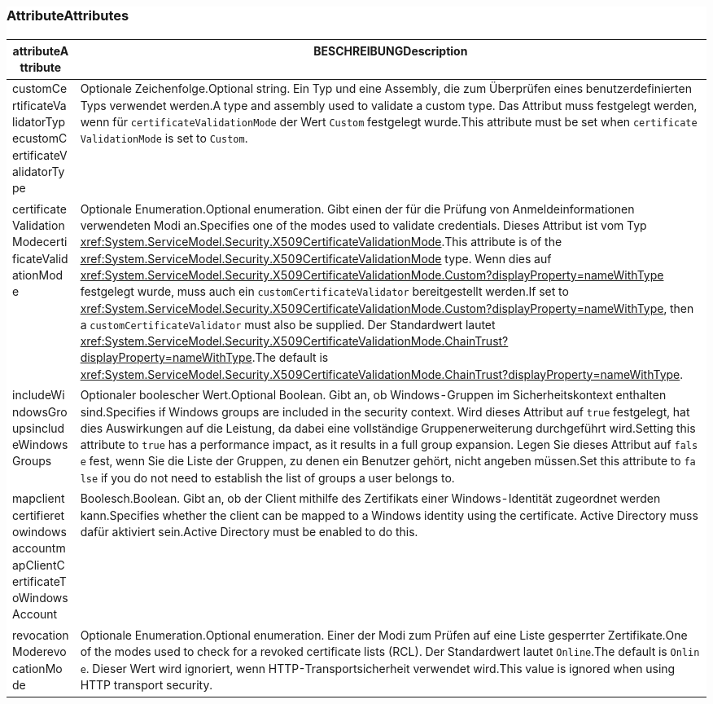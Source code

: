 ### <a name="attributes"></a><span data-ttu-id="5c422-107">Attribute</span><span class="sxs-lookup"><span data-stu-id="5c422-107">Attributes</span></span>  
  
|<span data-ttu-id="5c422-108">attribute</span><span class="sxs-lookup"><span data-stu-id="5c422-108">Attribute</span></span>|<span data-ttu-id="5c422-109">BESCHREIBUNG</span><span class="sxs-lookup"><span data-stu-id="5c422-109">Description</span></span>|  
|---------------|-----------------|  
|<span data-ttu-id="5c422-110">customCertificateValidatorType</span><span class="sxs-lookup"><span data-stu-id="5c422-110">customCertificateValidatorType</span></span>|<span data-ttu-id="5c422-111">Optionale Zeichenfolge.</span><span class="sxs-lookup"><span data-stu-id="5c422-111">Optional string.</span></span> <span data-ttu-id="5c422-112">Ein Typ und eine Assembly, die zum Überprüfen eines benutzerdefinierten Typs verwendet werden.</span><span class="sxs-lookup"><span data-stu-id="5c422-112">A type and assembly used to validate a custom type.</span></span> <span data-ttu-id="5c422-113">Das Attribut muss festgelegt werden, wenn für `certificateValidationMode` der Wert `Custom` festgelegt wurde.</span><span class="sxs-lookup"><span data-stu-id="5c422-113">This attribute must be set when `certificateValidationMode` is set to `Custom`.</span></span>|  
|<span data-ttu-id="5c422-114">certificateValidationMode</span><span class="sxs-lookup"><span data-stu-id="5c422-114">certificateValidationMode</span></span>|<span data-ttu-id="5c422-115">Optionale Enumeration.</span><span class="sxs-lookup"><span data-stu-id="5c422-115">Optional enumeration.</span></span> <span data-ttu-id="5c422-116">Gibt einen der für die Prüfung von Anmeldeinformationen verwendeten Modi an.</span><span class="sxs-lookup"><span data-stu-id="5c422-116">Specifies one of the modes used to validate credentials.</span></span> <span data-ttu-id="5c422-117">Dieses Attribut ist vom Typ <xref:System.ServiceModel.Security.X509CertificateValidationMode>.</span><span class="sxs-lookup"><span data-stu-id="5c422-117">This attribute is of the <xref:System.ServiceModel.Security.X509CertificateValidationMode> type.</span></span> <span data-ttu-id="5c422-118">Wenn dies auf <xref:System.ServiceModel.Security.X509CertificateValidationMode.Custom?displayProperty=nameWithType> festgelegt wurde, muss auch ein `customCertificateValidator` bereitgestellt werden.</span><span class="sxs-lookup"><span data-stu-id="5c422-118">If set to <xref:System.ServiceModel.Security.X509CertificateValidationMode.Custom?displayProperty=nameWithType>, then a `customCertificateValidator` must also be supplied.</span></span> <span data-ttu-id="5c422-119">Der Standardwert lautet <xref:System.ServiceModel.Security.X509CertificateValidationMode.ChainTrust?displayProperty=nameWithType>.</span><span class="sxs-lookup"><span data-stu-id="5c422-119">The default is <xref:System.ServiceModel.Security.X509CertificateValidationMode.ChainTrust?displayProperty=nameWithType>.</span></span>|  
|<span data-ttu-id="5c422-120">includeWindowsGroups</span><span class="sxs-lookup"><span data-stu-id="5c422-120">includeWindowsGroups</span></span>|<span data-ttu-id="5c422-121">Optionaler boolescher Wert.</span><span class="sxs-lookup"><span data-stu-id="5c422-121">Optional Boolean.</span></span> <span data-ttu-id="5c422-122">Gibt an, ob Windows-Gruppen im Sicherheitskontext enthalten sind.</span><span class="sxs-lookup"><span data-stu-id="5c422-122">Specifies if Windows groups are included in the security context.</span></span> <span data-ttu-id="5c422-123">Wird dieses Attribut auf `true` festgelegt, hat dies Auswirkungen auf die Leistung, da dabei eine vollständige Gruppenerweiterung durchgeführt wird.</span><span class="sxs-lookup"><span data-stu-id="5c422-123">Setting this attribute to `true` has a performance impact, as it results in a full group expansion.</span></span> <span data-ttu-id="5c422-124">Legen Sie dieses Attribut auf `false` fest, wenn Sie die Liste der Gruppen, zu denen ein Benutzer gehört, nicht angeben müssen.</span><span class="sxs-lookup"><span data-stu-id="5c422-124">Set this attribute to `false` if you do not need to establish the list of groups a user belongs to.</span></span>|  
|<span data-ttu-id="5c422-125">mapclientcertifieretowindowsaccount</span><span class="sxs-lookup"><span data-stu-id="5c422-125">mapClientCertificateToWindowsAccount</span></span>|<span data-ttu-id="5c422-126">Boolesch.</span><span class="sxs-lookup"><span data-stu-id="5c422-126">Boolean.</span></span> <span data-ttu-id="5c422-127">Gibt an, ob der Client mithilfe des Zertifikats einer Windows-Identität zugeordnet werden kann.</span><span class="sxs-lookup"><span data-stu-id="5c422-127">Specifies whether the client can be mapped to a Windows identity using the certificate.</span></span> <span data-ttu-id="5c422-128">Active Directory muss dafür aktiviert sein.</span><span class="sxs-lookup"><span data-stu-id="5c422-128">Active Directory must be enabled to do this.</span></span>|  
|<span data-ttu-id="5c422-129">revocationMode</span><span class="sxs-lookup"><span data-stu-id="5c422-129">revocationMode</span></span>|<span data-ttu-id="5c422-130">Optionale Enumeration.</span><span class="sxs-lookup"><span data-stu-id="5c422-130">Optional enumeration.</span></span> <span data-ttu-id="5c422-131">Einer der Modi zum Prüfen auf eine Liste gesperrter Zertifikate.</span><span class="sxs-lookup"><span data-stu-id="5c422-131">One of the modes used to check for a revoked certificate lists (RCL).</span></span> <span data-ttu-id="5c422-132">Der Standardwert lautet `Online`.</span><span class="sxs-lookup"><span data-stu-id="5c422-132">The default is `Online`.</span></span> <span data-ttu-id="5c422-133">Dieser Wert wird ignoriert, wenn HTTP-Transportsicherheit verwendet wird.</span><span class="sxs-lookup"><span data-stu-id="5c422-133">This value is ignored when using HTTP transport security.</span></span>|  